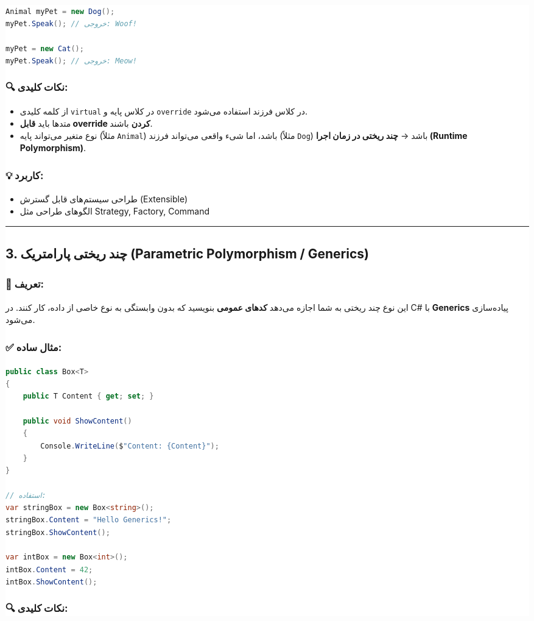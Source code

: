 ```csharp
Animal myPet = new Dog();
myPet.Speak(); // خروجی: Woof!

myPet = new Cat();
myPet.Speak(); // خروجی: Meow!
```

### 🔍 نکات کلیدی:

- از کلمه کلیدی `virtual` در کلاس پایه و `override` در کلاس فرزند استفاده می‌شود.
- متدها باید **قابل override کردن** باشند.
- نوع متغیر می‌تواند پایه (مثلاً `Animal`) باشد، اما شیء واقعی می‌تواند فرزند (مثلاً `Dog`) باشد → **چند ریختی در زمان اجرا (Runtime Polymorphism)**.

### 💡 کاربرد:
- طراحی سیستم‌های قابل گسترش (Extensible)
- الگوهای طراحی مثل Strategy, Factory, Command

---

## 3. چند ریختی پارامتریک (Parametric Polymorphism / Generics)

### 🎯 تعریف:
این نوع چند ریختی به شما اجازه می‌دهد **کدهای عمومی** بنویسید که بدون وابستگی به نوع خاصی از داده، کار کنند. در C# با **Generics** پیاده‌سازی می‌شود.

### ✅ مثال ساده:

```csharp
public class Box<T>
{
    public T Content { get; set; }

    public void ShowContent()
    {
        Console.WriteLine($"Content: {Content}");
    }
}

// استفاده:
var stringBox = new Box<string>();
stringBox.Content = "Hello Generics!";
stringBox.ShowContent();

var intBox = new Box<int>();
intBox.Content = 42;
intBox.ShowContent();
```

### 🔍 نکات کلیدی:
